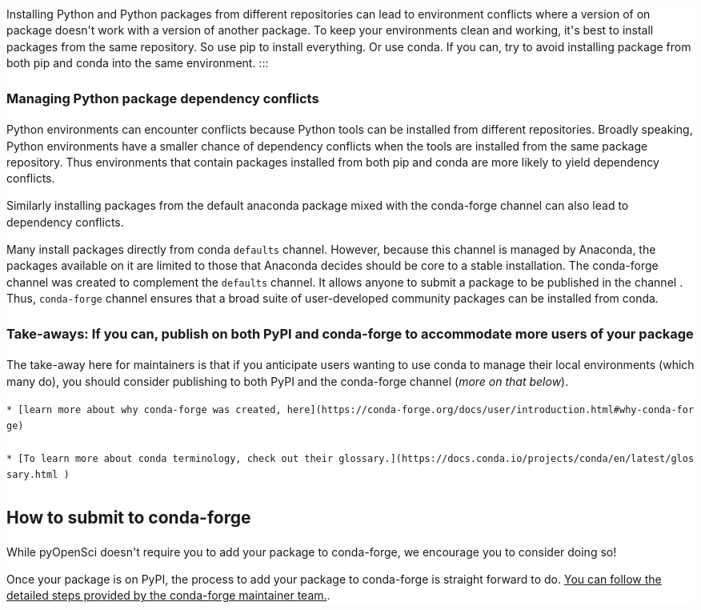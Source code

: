 Installing Python and Python packages from different repositories can lead
to environment conflicts where a version of on package doesn't work with
a version of another package. To keep your environments clean and working, it's
best to install packages from the same repository. So use pip to install
everything. Or use conda. If you can, try to avoid installing package from
both pip and conda into the same environment.
:::

### Managing Python package dependency conflicts

Python environments can encounter conflicts because Python tools can be installed from different repositories.
Broadly speaking, Python environments have a smaller chance of
dependency conflicts when the tools are installed from the same
package repository. Thus environments that contain packages
installed from both pip and conda are more likely to yield
dependency conflicts.

Similarly installing packages from the default anaconda package mixed with the conda-forge channel can also lead to dependency conflicts.

Many install packages directly from conda `defaults` channel. However, because
this channel is managed by Anaconda, the packages available on it are
limited to those that Anaconda decides should be core to a stable installation. The conda-forge channel was created to complement the `defaults` channel. It allows anyone to submit a package to be published in the channel . Thus, `conda-forge` channel ensures that a broad suite of user-developed community packages can be installed from conda.

### Take-aways: If you can, publish on both PyPI and conda-forge to accommodate more users of your package

The take-away here for maintainers is that if you anticipate users wanting
to use conda to manage their local environments (which many do), you should
consider publishing to both PyPI and the conda-forge channel (_more
on that below_).

```{admonition} Additional resources
* [learn more about why conda-forge was created, here](https://conda-forge.org/docs/user/introduction.html#why-conda-forge)

* [To learn more about conda terminology, check out their glossary.](https://docs.conda.io/projects/conda/en/latest/glossary.html )
```



## How to submit to conda-forge

While pyOpenSci doesn't require you to add your package to conda-forge,
we encourage you to consider doing so!

Once your package is on PyPI, the process to add your package to conda-forge
is straight forward to do. [You can follow the detailed steps provided
by the conda-forge maintainer team.](https://conda-forge.org/docs/maintainer/adding_pkgs.html#generating-the-recipe).
